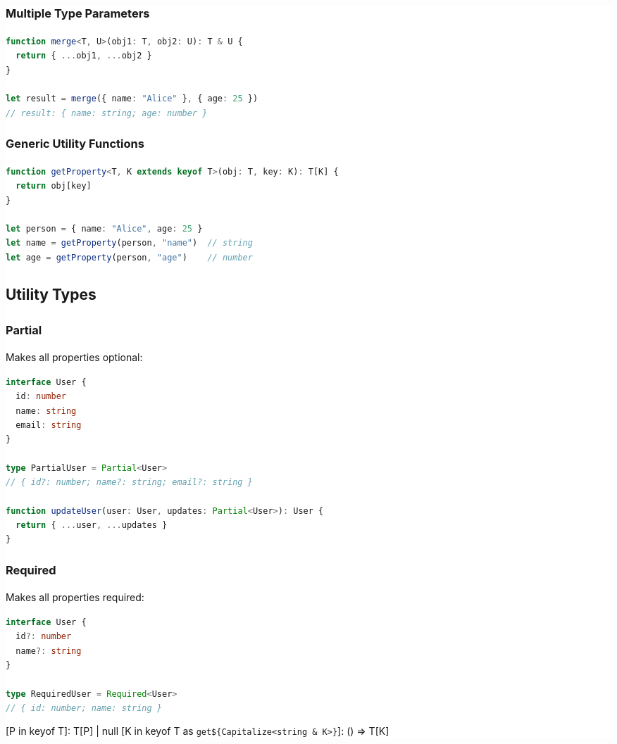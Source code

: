 ### Multiple Type Parameters

```typescript
function merge<T, U>(obj1: T, obj2: U): T & U {
  return { ...obj1, ...obj2 }
}

let result = merge({ name: "Alice" }, { age: 25 })
// result: { name: string; age: number }
```

### Generic Utility Functions

```typescript
function getProperty<T, K extends keyof T>(obj: T, key: K): T[K] {
  return obj[key]
}

let person = { name: "Alice", age: 25 }
let name = getProperty(person, "name")  // string
let age = getProperty(person, "age")    // number
```

## Utility Types

### Partial<T>

Makes all properties optional:

```typescript
interface User {
  id: number
  name: string
  email: string
}

type PartialUser = Partial<User>
// { id?: number; name?: string; email?: string }

function updateUser(user: User, updates: Partial<User>): User {
  return { ...user, ...updates }
}
```

### Required<T>

Makes all properties required:

```typescript
interface User {
  id?: number
  name?: string
}

type RequiredUser = Required<User>
// { id: number; name: string }
```


  [P in keyof T]: T[P] | null
  [K in keyof T as `get${Capitalize<string & K>}`]: () => T[K]